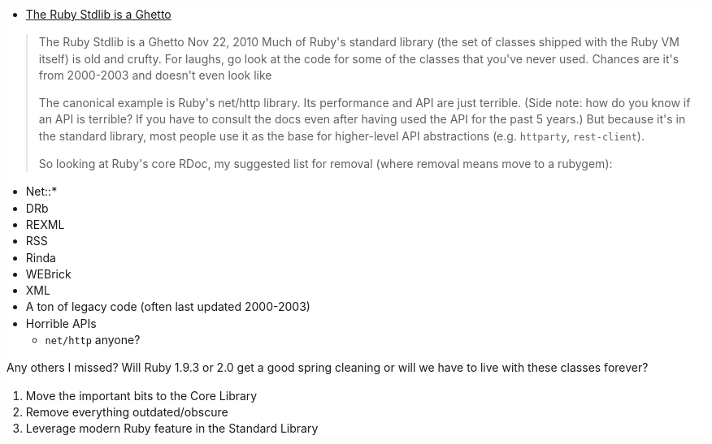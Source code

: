 - [The Ruby Stdlib is a Ghetto](http://www.mikeperham.com/2010/11/22/the-ruby-stdlib-is-a-ghetto/)

>The Ruby Stdlib is a Ghetto
>Nov 22, 2010
>Much of Ruby's standard library (the set of classes shipped with the Ruby VM itself)
>is old and crufty. For laughs, go look at the code for some of the classes that
>you've never used. Chances are it's from 2000-2003 and doesn't even look like
>
>The canonical example is Ruby's net/http library. Its performance and API are just
>terrible. (Side note: how do you know if an API is terrible? If you have to consult
>the docs even after having used the API for the past 5 years.) But because it's in
>the standard library, most people use it as the base for higher-level API
>abstractions (e.g. `httparty`, `rest-client`).
>
>So looking at Ruby's core RDoc, my suggested list for removal (where removal means
>move to a rubygem):

- Net::*
- DRb
- REXML
- RSS
- Rinda
- WEBrick
- XML
- A ton of legacy code (often last updated 2000-2003)
- Horrible APIs
  - `net/http` anyone?

Any others I missed? Will Ruby 1.9.3 or 2.0 get a good spring cleaning or will we have to live with these classes forever?

1. Move the important bits to the Core Library
2. Remove everything outdated/obscure
3. Leverage modern Ruby feature in the Standard Library
